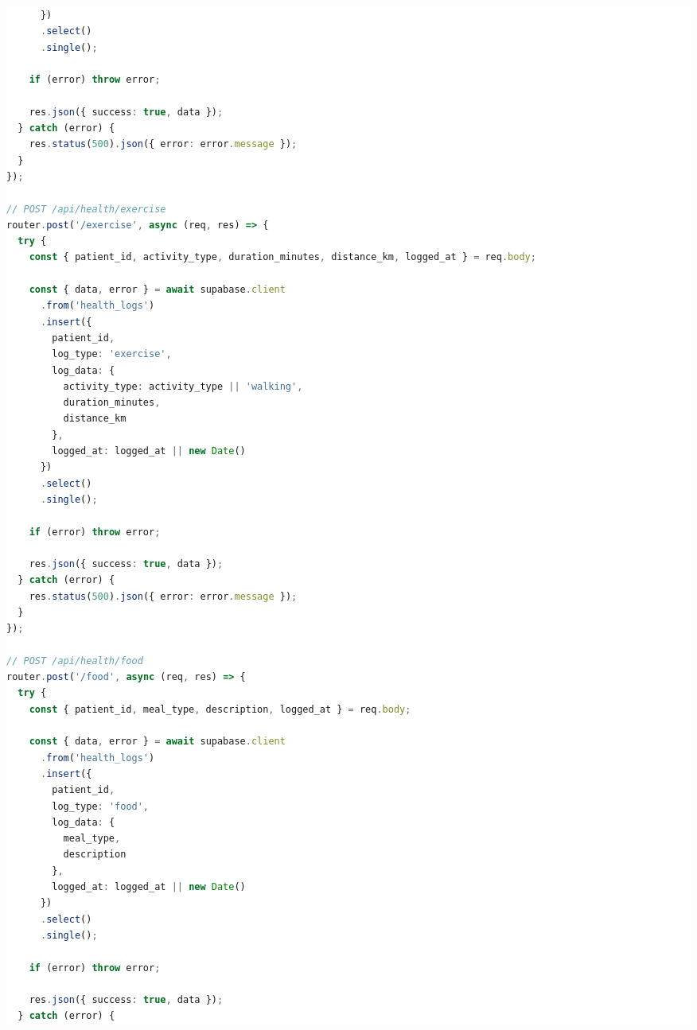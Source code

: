```typescript
      })
      .select()
      .single();

    if (error) throw error;

    res.json({ success: true, data });
  } catch (error) {
    res.status(500).json({ error: error.message });
  }
});

// POST /api/health/exercise
router.post('/exercise', async (req, res) => {
  try {
    const { patient_id, activity_type, duration_minutes, distance_km, logged_at } = req.body;

    const { data, error } = await supabase.client
      .from('health_logs')
      .insert({
        patient_id,
        log_type: 'exercise',
        log_data: {
          activity_type: activity_type || 'walking',
          duration_minutes,
          distance_km
        },
        logged_at: logged_at || new Date()
      })
      .select()
      .single();

    if (error) throw error;

    res.json({ success: true, data });
  } catch (error) {
    res.status(500).json({ error: error.message });
  }
});

// POST /api/health/food
router.post('/food', async (req, res) => {
  try {
    const { patient_id, meal_type, description, logged_at } = req.body;

    const { data, error } = await supabase.client
      .from('health_logs')
      .insert({
        patient_id,
        log_type: 'food',
        log_data: {
          meal_type,
          description
        },
        logged_at: logged_at || new Date()
      })
      .select()
      .single();

    if (error) throw error;

    res.json({ success: true, data });
  } catch (error) {
```